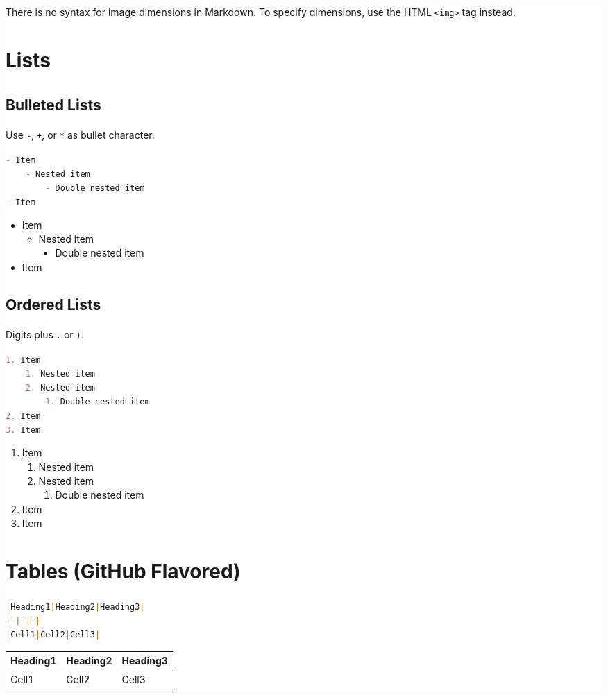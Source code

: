 There is no syntax for image dimensions in Markdown. To specify dimensions,
use the HTML [`<img>`](https://www.w3schools.com/tags/tag_img.asp) tag instead.

# Lists

## Bulleted Lists

 Use `-`, `+`, or `*` as bullet character.

```md
- Item
    - Nested item
        - Double nested item 
- Item
```

- Item
    - Nested item
        - Double nested item
- Item 

## Ordered Lists

Digits plus `.` or `)`.

```md
1. Item
    1. Nested item
    2. Nested item
        1. Double nested item
2. Item
3. Item
```

1. Item
    1. Nested item
    2. Nested item
        1. Double nested item
2. Item
3. Item

# Tables (GitHub Flavored)

```md
|Heading1|Heading2|Heading3|
|-|-|-|
|Cell1|Cell2|Cell3|
```

|Heading1|Heading2|Heading3|
|-|-|-|
|Cell1|Cell2|Cell3|
